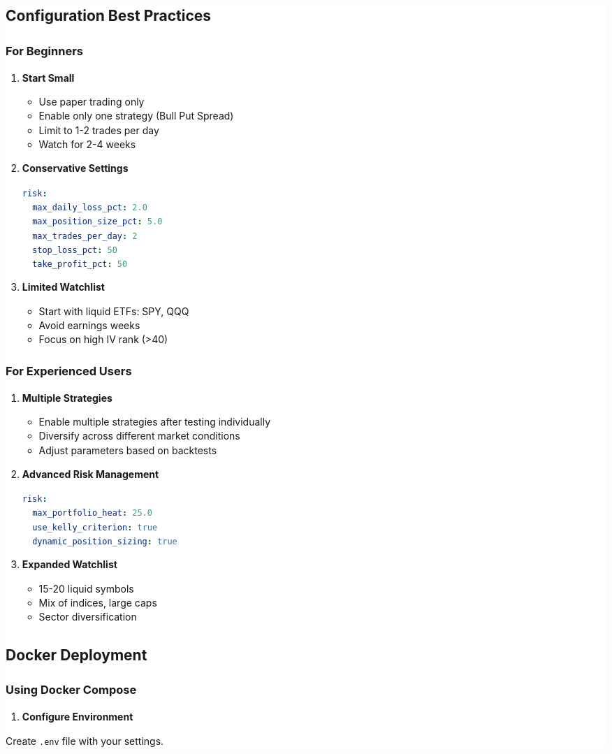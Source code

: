 ## Configuration Best Practices

### For Beginners

1. **Start Small**
   - Use paper trading only
   - Enable only one strategy (Bull Put Spread)
   - Limit to 1-2 trades per day
   - Watch for 2-4 weeks

2. **Conservative Settings**
   ```yaml
   risk:
     max_daily_loss_pct: 2.0
     max_position_size_pct: 5.0
     max_trades_per_day: 2
     stop_loss_pct: 50
     take_profit_pct: 50
   ```

3. **Limited Watchlist**
   - Start with liquid ETFs: SPY, QQQ
   - Avoid earnings weeks
   - Focus on high IV rank (>40)

### For Experienced Users

1. **Multiple Strategies**
   - Enable multiple strategies after testing individually
   - Diversify across different market conditions
   - Adjust parameters based on backtests

2. **Advanced Risk Management**
   ```yaml
   risk:
     max_portfolio_heat: 25.0
     use_kelly_criterion: true
     dynamic_position_sizing: true
   ```

3. **Expanded Watchlist**
   - 15-20 liquid symbols
   - Mix of indices, large caps
   - Sector diversification

## Docker Deployment

### Using Docker Compose

1. **Configure Environment**

Create `.env` file with your settings.
